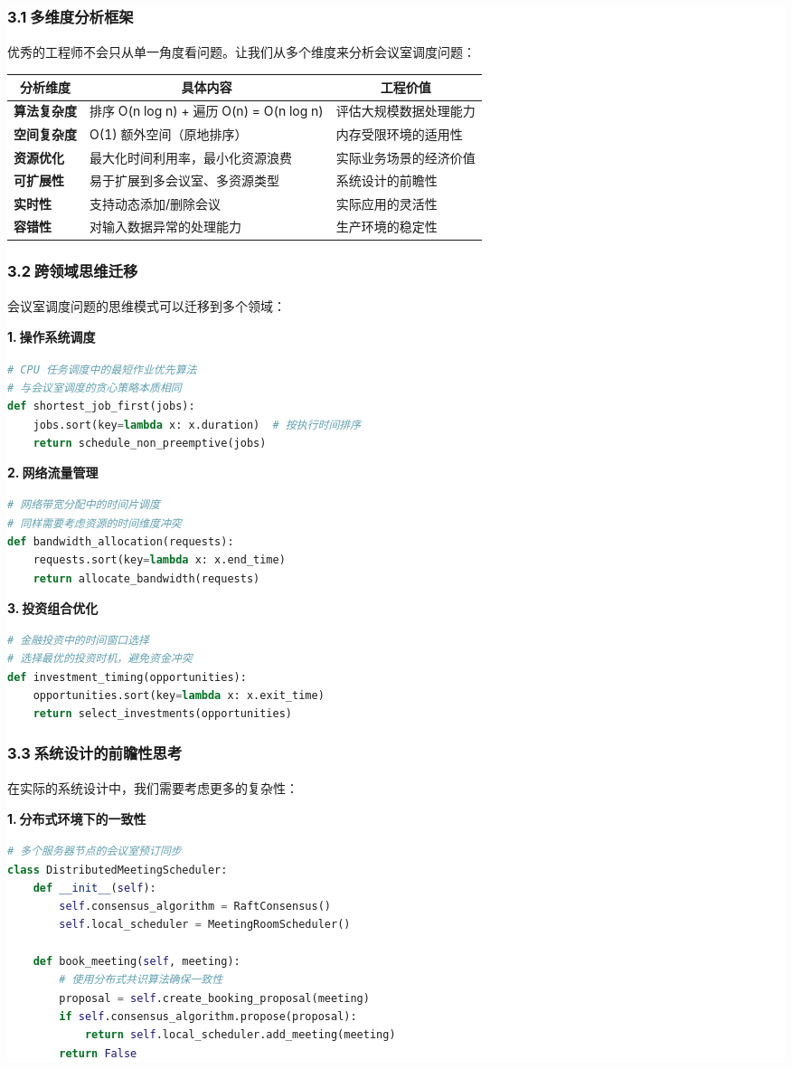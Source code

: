 ### 3.1 多维度分析框架

优秀的工程师不会只从单一角度看问题。让我们从多个维度来分析会议室调度问题：

| 分析维度 | 具体内容 | 工程价值 |
|---------|---------|---------|
| **算法复杂度** | 排序 O(n log n) + 遍历 O(n) = O(n log n) | 评估大规模数据处理能力 |
| **空间复杂度** | O(1) 额外空间（原地排序） | 内存受限环境的适用性 |
| **资源优化** | 最大化时间利用率，最小化资源浪费 | 实际业务场景的经济价值 |
| **可扩展性** | 易于扩展到多会议室、多资源类型 | 系统设计的前瞻性 |
| **实时性** | 支持动态添加/删除会议 | 实际应用的灵活性 |
| **容错性** | 对输入数据异常的处理能力 | 生产环境的稳定性 |

### 3.2 跨领域思维迁移

会议室调度问题的思维模式可以迁移到多个领域：

**1. 操作系统调度**
```python
# CPU 任务调度中的最短作业优先算法
# 与会议室调度的贪心策略本质相同
def shortest_job_first(jobs):
    jobs.sort(key=lambda x: x.duration)  # 按执行时间排序
    return schedule_non_preemptive(jobs)
```

**2. 网络流量管理**
```python
# 网络带宽分配中的时间片调度
# 同样需要考虑资源的时间维度冲突
def bandwidth_allocation(requests):
    requests.sort(key=lambda x: x.end_time)
    return allocate_bandwidth(requests)
```

**3. 投资组合优化**
```python
# 金融投资中的时间窗口选择
# 选择最优的投资时机，避免资金冲突
def investment_timing(opportunities):
    opportunities.sort(key=lambda x: x.exit_time)
    return select_investments(opportunities)
```

### 3.3 系统设计的前瞻性思考

在实际的系统设计中，我们需要考虑更多的复杂性：

**1. 分布式环境下的一致性**
```python
# 多个服务器节点的会议室预订同步
class DistributedMeetingScheduler:
    def __init__(self):
        self.consensus_algorithm = RaftConsensus()
        self.local_scheduler = MeetingRoomScheduler()
    
    def book_meeting(self, meeting):
        # 使用分布式共识算法确保一致性
        proposal = self.create_booking_proposal(meeting)
        if self.consensus_algorithm.propose(proposal):
            return self.local_scheduler.add_meeting(meeting)
        return False
```
